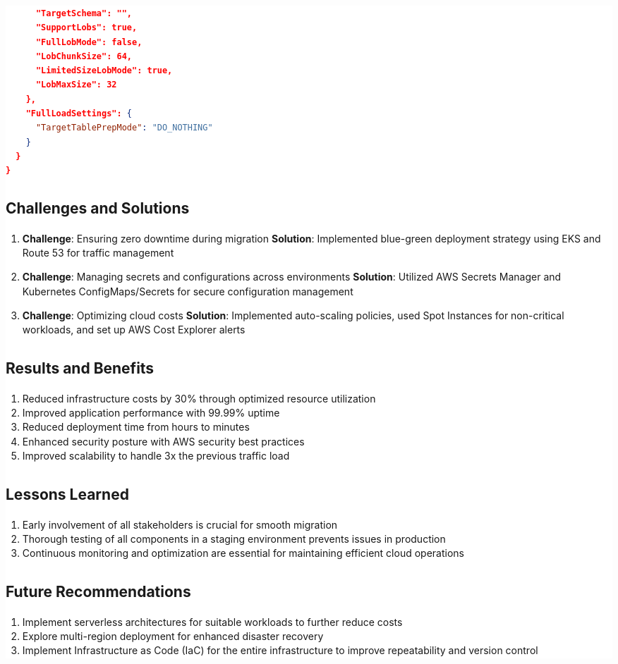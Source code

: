 ```json
      "TargetSchema": "",
      "SupportLobs": true,
      "FullLobMode": false,
      "LobChunkSize": 64,
      "LimitedSizeLobMode": true,
      "LobMaxSize": 32
    },
    "FullLoadSettings": {
      "TargetTablePrepMode": "DO_NOTHING"
    }
  }
}
```

## Challenges and Solutions

1. **Challenge**: Ensuring zero downtime during migration
   **Solution**: Implemented blue-green deployment strategy using EKS and Route 53 for traffic management

2. **Challenge**: Managing secrets and configurations across environments
   **Solution**: Utilized AWS Secrets Manager and Kubernetes ConfigMaps/Secrets for secure configuration management

3. **Challenge**: Optimizing cloud costs
   **Solution**: Implemented auto-scaling policies, used Spot Instances for non-critical workloads, and set up AWS Cost Explorer alerts

## Results and Benefits

1. Reduced infrastructure costs by 30% through optimized resource utilization
2. Improved application performance with 99.99% uptime
3. Reduced deployment time from hours to minutes
4. Enhanced security posture with AWS security best practices
5. Improved scalability to handle 3x the previous traffic load

## Lessons Learned

1. Early involvement of all stakeholders is crucial for smooth migration
2. Thorough testing of all components in a staging environment prevents issues in production
3. Continuous monitoring and optimization are essential for maintaining efficient cloud operations

## Future Recommendations

1. Implement serverless architectures for suitable workloads to further reduce costs
2. Explore multi-region deployment for enhanced disaster recovery
3. Implement Infrastructure as Code (IaC) for the entire infrastructure to improve repeatability and version control

